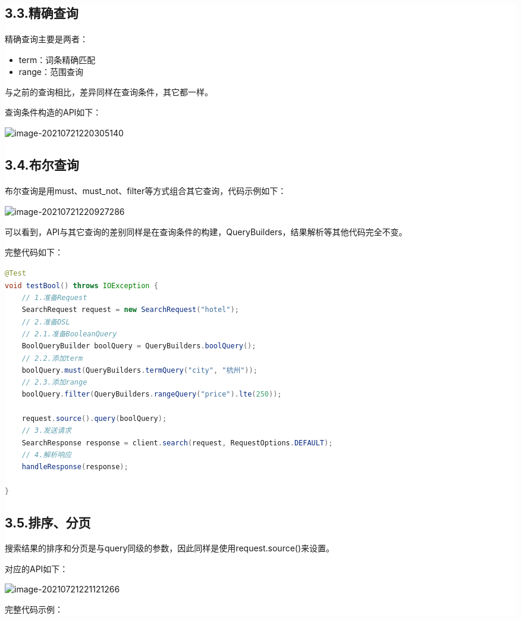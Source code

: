 ## 3.3.精确查询

精确查询主要是两者：

*   term：词条精确匹配
*   range：范围查询

与之前的查询相比，差异同样在查询条件，其它都一样。

查询条件构造的API如下：

![image-20210721220305140](https://hackwu-images-1305994922.cos.ap-nanjing.myqcloud.com/images/image-20210721220305140.png)

## 3.4.布尔查询

布尔查询是用must、must\_not、filter等方式组合其它查询，代码示例如下：

![image-20210721220927286](https://hackwu-images-1305994922.cos.ap-nanjing.myqcloud.com/images/image-20210721220927286.png)

可以看到，API与其它查询的差别同样是在查询条件的构建，QueryBuilders，结果解析等其他代码完全不变。

完整代码如下：

```java
@Test
void testBool() throws IOException {
    // 1.准备Request
    SearchRequest request = new SearchRequest("hotel");
    // 2.准备DSL
    // 2.1.准备BooleanQuery
    BoolQueryBuilder boolQuery = QueryBuilders.boolQuery();
    // 2.2.添加term
    boolQuery.must(QueryBuilders.termQuery("city", "杭州"));
    // 2.3.添加range
    boolQuery.filter(QueryBuilders.rangeQuery("price").lte(250));

    request.source().query(boolQuery);
    // 3.发送请求
    SearchResponse response = client.search(request, RequestOptions.DEFAULT);
    // 4.解析响应
    handleResponse(response);

}
```

## 3.5.排序、分页

搜索结果的排序和分页是与query同级的参数，因此同样是使用request.source()来设置。

对应的API如下：

![image-20210721221121266](https://hackwu-images-1305994922.cos.ap-nanjing.myqcloud.com/images/image-20210721221121266.png)

完整代码示例：
